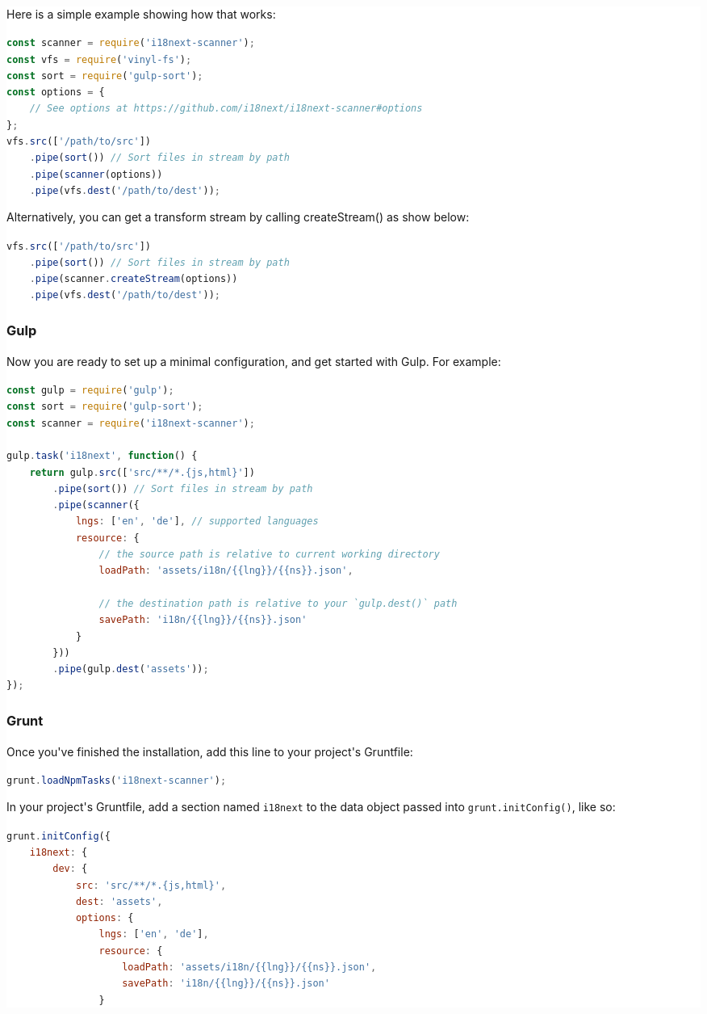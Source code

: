 Here is a simple example showing how that works:
```js
const scanner = require('i18next-scanner');
const vfs = require('vinyl-fs');
const sort = require('gulp-sort');
const options = {
    // See options at https://github.com/i18next/i18next-scanner#options
};
vfs.src(['/path/to/src'])
    .pipe(sort()) // Sort files in stream by path
    .pipe(scanner(options))
    .pipe(vfs.dest('/path/to/dest'));
```

Alternatively, you can get a transform stream by calling createStream() as show below:
```js
vfs.src(['/path/to/src'])
    .pipe(sort()) // Sort files in stream by path
    .pipe(scanner.createStream(options))
    .pipe(vfs.dest('/path/to/dest'));
```

### Gulp
Now you are ready to set up a minimal configuration, and get started with Gulp. For example:
```js
const gulp = require('gulp');
const sort = require('gulp-sort');
const scanner = require('i18next-scanner');

gulp.task('i18next', function() {
    return gulp.src(['src/**/*.{js,html}'])
        .pipe(sort()) // Sort files in stream by path
        .pipe(scanner({
            lngs: ['en', 'de'], // supported languages
            resource: {
                // the source path is relative to current working directory
                loadPath: 'assets/i18n/{{lng}}/{{ns}}.json',
                
                // the destination path is relative to your `gulp.dest()` path
                savePath: 'i18n/{{lng}}/{{ns}}.json'
            }
        }))
        .pipe(gulp.dest('assets'));
});
```

### Grunt
Once you've finished the installation, add this line to your project's Gruntfile:
```js
grunt.loadNpmTasks('i18next-scanner');
```

In your project's Gruntfile, add a section named `i18next` to the data object passed into `grunt.initConfig()`, like so:
```js
grunt.initConfig({
    i18next: {
        dev: {
            src: 'src/**/*.{js,html}',
            dest: 'assets',
            options: {
                lngs: ['en', 'de'],
                resource: {
                    loadPath: 'assets/i18n/{{lng}}/{{ns}}.json',
                    savePath: 'i18n/{{lng}}/{{ns}}.json'
                }
```
